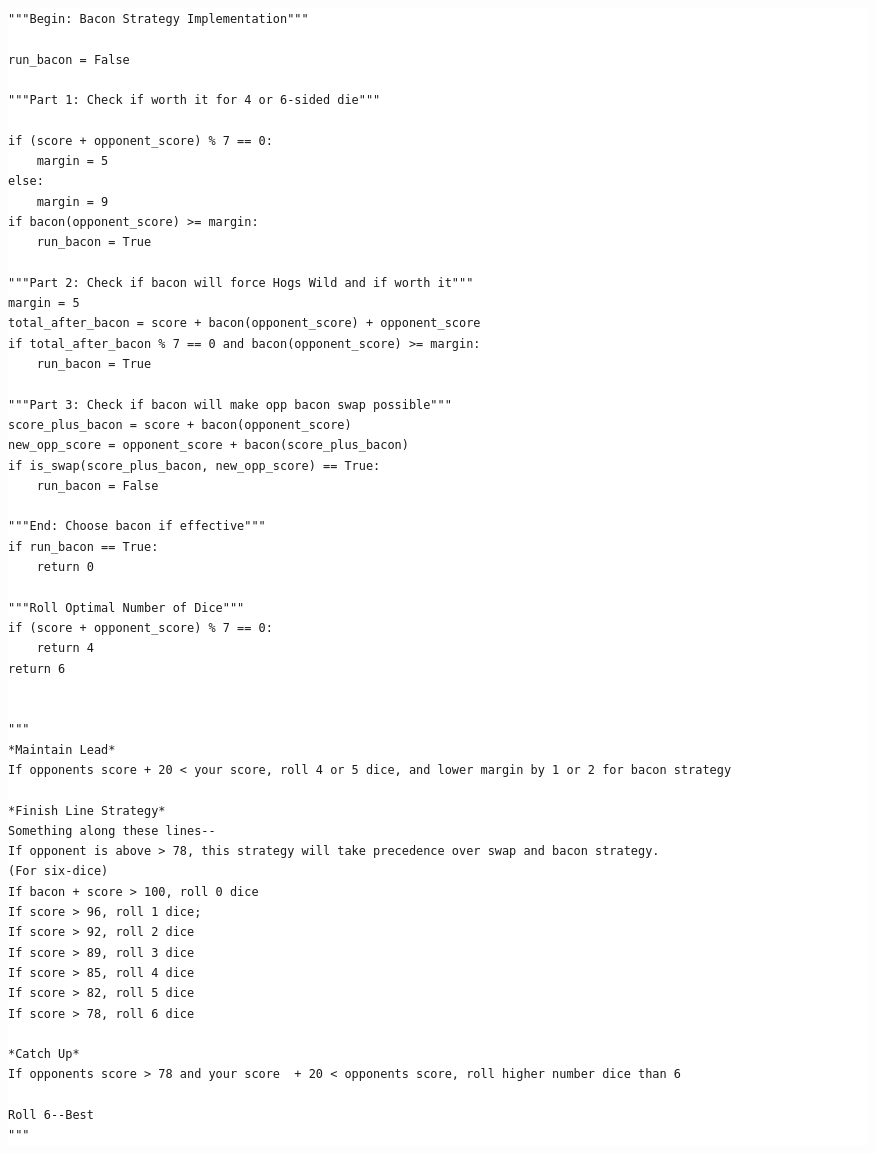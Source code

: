     """Begin: Bacon Strategy Implementation"""

    run_bacon = False

    """Part 1: Check if worth it for 4 or 6-sided die"""

    if (score + opponent_score) % 7 == 0:
        margin = 5
    else:
        margin = 9
    if bacon(opponent_score) >= margin:
        run_bacon = True

    """Part 2: Check if bacon will force Hogs Wild and if worth it"""
    margin = 5
    total_after_bacon = score + bacon(opponent_score) + opponent_score
    if total_after_bacon % 7 == 0 and bacon(opponent_score) >= margin:
        run_bacon = True

    """Part 3: Check if bacon will make opp bacon swap possible"""
    score_plus_bacon = score + bacon(opponent_score)
    new_opp_score = opponent_score + bacon(score_plus_bacon)
    if is_swap(score_plus_bacon, new_opp_score) == True:
        run_bacon = False

    """End: Choose bacon if effective"""
    if run_bacon == True:
        return 0

    """Roll Optimal Number of Dice"""
    if (score + opponent_score) % 7 == 0:
        return 4
    return 6


    """
    *Maintain Lead*
    If opponents score + 20 < your score, roll 4 or 5 dice, and lower margin by 1 or 2 for bacon strategy

    *Finish Line Strategy* 
    Something along these lines--
    If opponent is above > 78, this strategy will take precedence over swap and bacon strategy.
    (For six-dice)
    If bacon + score > 100, roll 0 dice
    If score > 96, roll 1 dice;
    If score > 92, roll 2 dice
    If score > 89, roll 3 dice
    If score > 85, roll 4 dice
    If score > 82, roll 5 dice
    If score > 78, roll 6 dice

    *Catch Up*
    If opponents score > 78 and your score  + 20 < opponents score, roll higher number dice than 6

    Roll 6--Best
    """
    